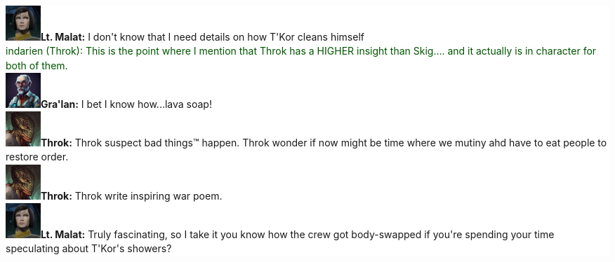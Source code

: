<img src="../images/auto/LtMalat.PNG" alt="Lt. Malat" width="50" height="50">**Lt. Malat:** I don't know that I need details on how T'Kor cleans himself<br />
<font color="#005500">indarien (Throk): This is the point where I mention that Throk has a HIGHER insight than Skig.... and it actually is in character for both of them.</font><br />
<img src="../images/auto/Gra'lan.png" alt="Gra'lan" width="50" height="50">**Gra'lan:** I bet I know how...lava soap!<br />
<img src="../images/auto/Throk.png" alt="Throk" width="50" height="50">**Throk:** Throk suspect bad things™ happen. Throk wonder if now might be time where we mutiny ahd have to eat people to restore order.<br />
<img src="../images/auto/Throk.png" alt="Throk" width="50" height="50">**Throk:** Throk write inspiring war poem.<br />
<img src="../images/auto/LtMalat.PNG" alt="Lt. Malat" width="50" height="50">**Lt. Malat:** Truly fascinating, so I take it you know how the crew got body-swapped if you're spending your time speculating about T'Kor's showers?<br />